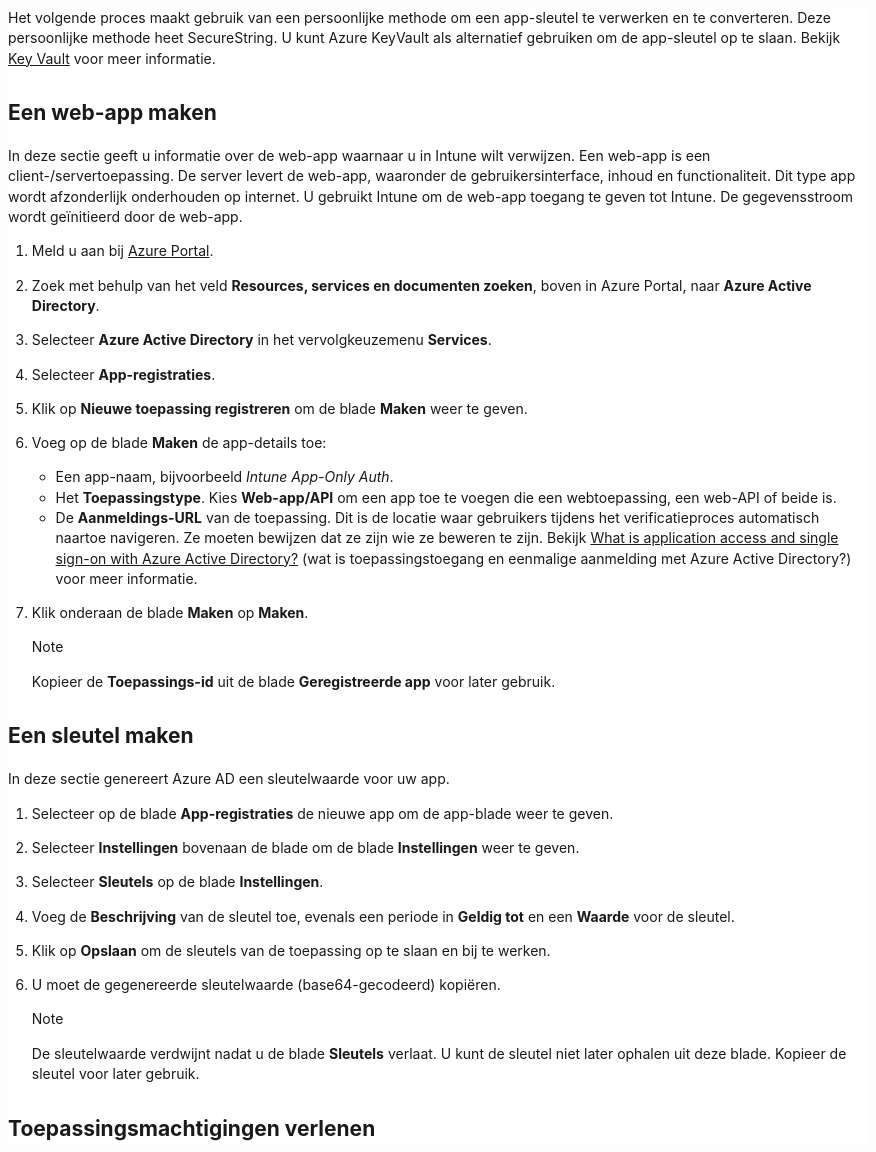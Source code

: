 Het volgende proces maakt gebruik van een persoonlijke methode om een app-sleutel te verwerken en te converteren. Deze persoonlijke methode heet SecureString. U kunt Azure KeyVault als alternatief gebruiken om de app-sleutel op te slaan. Bekijk [Key Vault](https://azure.microsoft.com/services/key-vault/) voor meer informatie.

## <a name="create-a-web-app"></a>Een web-app maken

In deze sectie geeft u informatie over de web-app waarnaar u in Intune wilt verwijzen. Een web-app is een client-/servertoepassing. De server levert de web-app, waaronder de gebruikersinterface, inhoud en functionaliteit. Dit type app wordt afzonderlijk onderhouden op internet. U gebruikt Intune om de web-app toegang te geven tot Intune. De gegevensstroom wordt geïnitieerd door de web-app. 

1. Meld u aan bij [Azure Portal](https://portal.azure.com).
2. Zoek met behulp van het veld **Resources, services en documenten zoeken**, boven in Azure Portal, naar **Azure Active Directory**.
3. Selecteer **Azure Active Directory** in het vervolgkeuzemenu **Services**.
4. Selecteer **App-registraties**.
5. Klik op **Nieuwe toepassing registreren** om de blade **Maken** weer te geven.
6. Voeg op de blade **Maken** de app-details toe:

    - Een app-naam, bijvoorbeeld *Intune App-Only Auth*.
    - Het **Toepassingstype**. Kies **Web-app/API** om een app toe te voegen die een webtoepassing, een web-API of beide is.
    - De **Aanmeldings-URL** van de toepassing. Dit is de locatie waar gebruikers tijdens het verificatieproces automatisch naartoe navigeren. Ze moeten bewijzen dat ze zijn wie ze beweren te zijn. Bekijk [What is application access and single sign-on with Azure Active Directory?](/azure/active-directory/active-directory-appssoaccess-whatis) (wat is toepassingstoegang en eenmalige aanmelding met Azure Active Directory?) voor meer informatie.

7. Klik onderaan de blade **Maken** op **Maken**.

    >[!NOTE] 
    > Kopieer de **Toepassings-id** uit de blade **Geregistreerde app** voor later gebruik.

## <a name="create-a-key"></a>Een sleutel maken

In deze sectie genereert Azure AD een sleutelwaarde voor uw app.

1. Selecteer op de blade **App-registraties** de nieuwe app om de app-blade weer te geven.
2. Selecteer **Instellingen** bovenaan de blade om de blade **Instellingen** weer te geven.
3. Selecteer **Sleutels** op de blade **Instellingen**.
4. Voeg de **Beschrijving** van de sleutel toe, evenals een periode in **Geldig tot** en een **Waarde** voor de sleutel.
5. Klik op **Opslaan** om de sleutels van de toepassing op te slaan en bij te werken.
6. U moet de gegenereerde sleutelwaarde (base64-gecodeerd) kopiëren.

    >[!NOTE] 
    > De sleutelwaarde verdwijnt nadat u de blade **Sleutels** verlaat. U kunt de sleutel niet later ophalen uit deze blade. Kopieer de sleutel voor later gebruik.

## <a name="grant-application-permissions"></a>Toepassingsmachtigingen verlenen
